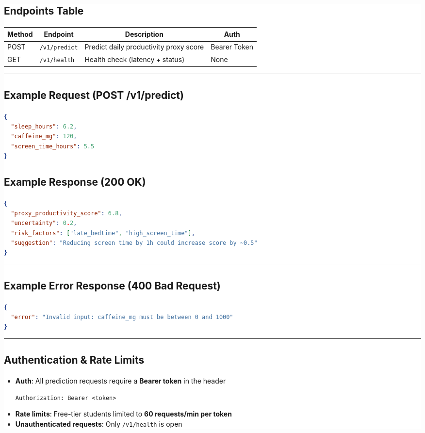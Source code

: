## Endpoints Table

| Method | Endpoint      | Description                            | Auth         |
| ------ | ------------- | -------------------------------------- | ------------ |
| POST   | `/v1/predict` | Predict daily productivity proxy score | Bearer Token |
| GET    | `/v1/health`  | Health check (latency + status)        | None         |

---

## Example Request (POST /v1/predict)

```json
{
  "sleep_hours": 6.2,
  "caffeine_mg": 120,
  "screen_time_hours": 5.5
}
```

## Example Response (200 OK)

```json
{
  "proxy_productivity_score": 6.8,
  "uncertainty": 0.2,
  "risk_factors": ["late_bedtime", "high_screen_time"],
  "suggestion": "Reducing screen time by 1h could increase score by ~0.5"
}
```

---

## Example Error Response (400 Bad Request)

```json
{
  "error": "Invalid input: caffeine_mg must be between 0 and 1000"
}
```

---

## Authentication & Rate Limits

- **Auth**: All prediction requests require a **Bearer token** in the header
  ```
  Authorization: Bearer <token>
  ```
- **Rate limits**: Free-tier students limited to **60 requests/min per token**
- **Unauthenticated requests**: Only `/v1/health` is open
